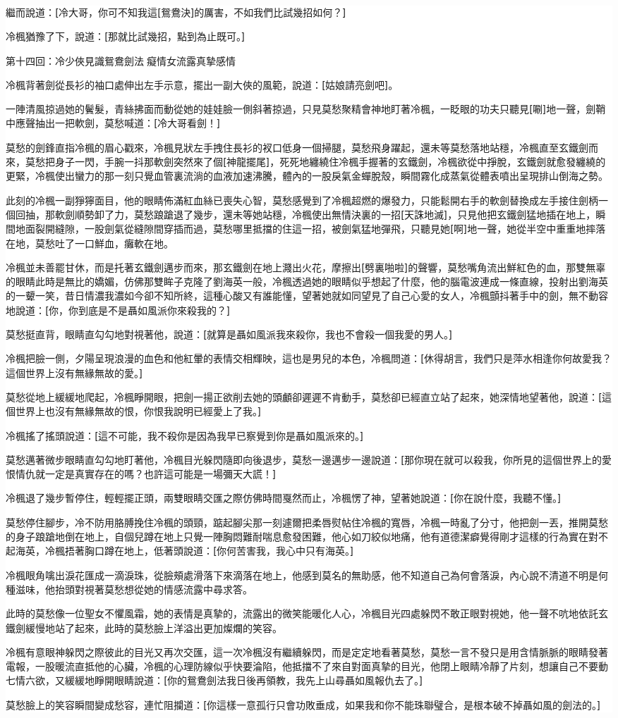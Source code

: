 繼而說道：[冷大哥，你可不知我這[鴛鴦決]的厲害，不如我們比試幾招如何？]

冷楓猶豫了下，說道：[那就比試幾招，點到為止既可。]

第十四回：冷少俠見識鴛鴦劍法 癡情女流露真摯感情

冷楓背著劍從長衫的袖口處伸出左手示意，擺出一副大俠的風範，說道：[姑娘請亮劍吧]。

一陣清風掠過她的鬢髮，青絲拂面而動從她的娃娃臉一側斜著掠過，只見莫愁聚精會神地盯著冷楓，一眨眼的功夫只聽見[唰]地一聲，劍鞘中應聲抽出一把軟劍，莫愁喊道：[冷大哥看劍！]

莫愁的劍鋒直指冷楓的眉心戳來，冷楓見狀左手拽住長衫的衩口低身一個掃腿，莫愁飛身躍起，還未等莫愁落地站穩，冷楓直至玄鐵劍而來，莫愁把身子一閃，手腕一抖那軟劍突然來了個[神龍擺尾]，死死地纏繞住冷楓手握著的玄鐵劍，冷楓欲從中掙脫，玄鐵劍就愈發纏繞的更緊，冷楓使出蠻力的那一刻只覺血管裏流淌的血液加速沸騰，體內的一股戾氣金蟬脫殼，瞬間霧化成蒸氣從體表噴出呈現排山倒海之勢。

此刻的冷楓一副猙獰面目，他的眼睛佈滿紅血絲已喪失心智，莫愁感覺到了冷楓超燃的爆發力，只能鬆開右手的軟劍替換成左手接住劍柄一個回抽，那軟劍順勢卸了力，莫愁踉蹌退了幾步，還未等她站穩，冷楓使出無情決裏的一招[天誅地滅]，只見他把玄鐵劍猛地插在地上，瞬間地面裂開縫隙，一股劍氣從縫隙間穿插而過，莫愁哪里抵擋的住這一招，被劍氣猛地彈飛，只聽見她[啊]地一聲，她從半空中重重地摔落在地，莫愁吐了一口鮮血，癱軟在地。

冷楓並未善罷甘休，而是托著玄鐵劍邁步而來，那玄鐵劍在地上濺出火花，摩擦出[劈裏啪啦]的聲響，莫愁嘴角流出鮮紅色的血，那雙無辜的眼睛此時是無比的嬌媚，仿佛那雙眸子克隆了劉海英一般，冷楓透過她的眼睛似乎想起了什麼，他的腦電波連成一條直線，投射出劉海英的一顰一笑，昔日情濃我濃如今卻不知所終，這種心酸又有誰能懂，望著她就如同望見了自己心愛的女人，冷楓顫抖著手中的劍，無不動容地說道：[你，你到底是不是聶如風派你來殺我的？]

莫愁挺直背，眼睛直勾勾地對視著他，說道：[就算是聶如風派我來殺你，我也不會殺一個我愛的男人。]

冷楓把臉一側，夕陽呈現浪漫的血色和他紅暈的表情交相輝映，這也是男兒的本色，冷楓問道：[休得胡言，我們只是萍水相逢你何故愛我？這個世界上沒有無緣無故的愛。]

莫愁從地上緩緩地爬起，冷楓睜開眼，把劍一揚正欲削去她的頭顱卻遲遲不肯動手，莫愁卻已經直立站了起來，她深情地望著他，說道：[這個世界上也沒有無緣無故的恨，你恨我說明已經愛上了我。]

冷楓搖了搖頭說道：[這不可能，我不殺你是因為我早已察覺到你是聶如風派來的。]

莫愁邁著微步眼睛直勾勾地盯著他，冷楓目光躲閃隨即向後退步，莫愁一邊邁步一邊說道：[那你現在就可以殺我，你所見的這個世界上的愛恨情仇就一定是真實存在的嗎？也許這可能是一場彌天大謊！]

冷楓退了幾步暫停住，輕輕擺正頭，兩雙眼睛交匯之際仿佛時間戛然而止，冷楓愣了神，望著她說道：[你在說什麼，我聽不懂。]

莫愁停住腳步，冷不防用胳膊挽住冷楓的頭頸，踮起腳尖那一刻遽爾把柔唇熨帖住冷楓的寬唇，冷楓一時亂了分寸，他把劍一丟，推開莫愁的身子踉蹌地倒在地上，自個兒蹲在地上只覺一陣胸悶難耐喘息愈發困難，他心如刀絞似地痛，他有道德潔癖覺得剛才這樣的行為實在對不起海英，冷楓捂著胸口蹲在地上，低著頭說道：[你何苦害我，我心中只有海英。]

冷楓眼角噙出淚花匯成一滴淚珠，從臉頰處滑落下來滴落在地上，他感到莫名的無助感，他不知道自己為何會落淚，內心說不清道不明是何種滋味，他抬頭對視著莫愁想從她的情感流露中尋求答。

此時的莫愁像一位聖女不懼風霜，她的表情是真摯的，流露出的微笑能暖化人心，冷楓目光四處躲閃不敢正眼對視她，他一聲不吭地依託玄鐵劍緩慢地站了起來，此時的莫愁臉上洋溢出更加燦爛的笑容。

冷楓有意眼神躲閃之際彼此的目光又再次交匯，這一次冷楓沒有繼續躲閃，而是定定地看著莫愁，莫愁一言不發只是用含情脈脈的眼睛發著電報，一股暖流直抵他的心臟，冷楓的心理防線似乎快要淪陷，他抵擋不了來自對面真摯的目光，他閉上眼睛冷靜了片刻，想讓自己不要動七情六欲，又緩緩地睜開眼睛說道：[你的鴛鴦劍法我日後再領教，我先上山尋聶如風報仇去了。]

莫愁臉上的笑容瞬間變成愁容，連忙阻攔道：[你這樣一意孤行只會功敗垂成，如果我和你不能珠聯璧合，是根本破不掉聶如風的劍法的。]

